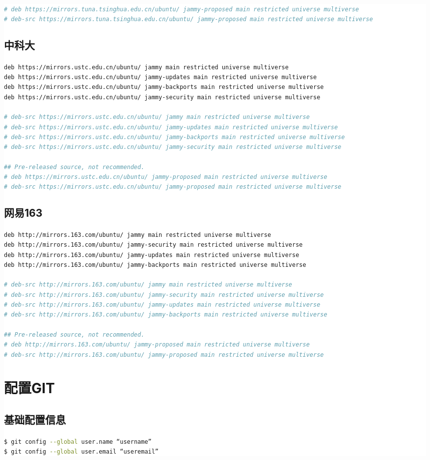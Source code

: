 ```bash
# deb https://mirrors.tuna.tsinghua.edu.cn/ubuntu/ jammy-proposed main restricted universe multiverse
# deb-src https://mirrors.tuna.tsinghua.edu.cn/ubuntu/ jammy-proposed main restricted universe multiverse
```

## 中科大

```bash
deb https://mirrors.ustc.edu.cn/ubuntu/ jammy main restricted universe multiverse
deb https://mirrors.ustc.edu.cn/ubuntu/ jammy-updates main restricted universe multiverse
deb https://mirrors.ustc.edu.cn/ubuntu/ jammy-backports main restricted universe multiverse
deb https://mirrors.ustc.edu.cn/ubuntu/ jammy-security main restricted universe multiverse

# deb-src https://mirrors.ustc.edu.cn/ubuntu/ jammy main restricted universe multiverse
# deb-src https://mirrors.ustc.edu.cn/ubuntu/ jammy-updates main restricted universe multiverse
# deb-src https://mirrors.ustc.edu.cn/ubuntu/ jammy-backports main restricted universe multiverse
# deb-src https://mirrors.ustc.edu.cn/ubuntu/ jammy-security main restricted universe multiverse

## Pre-released source, not recommended.
# deb https://mirrors.ustc.edu.cn/ubuntu/ jammy-proposed main restricted universe multiverse
# deb-src https://mirrors.ustc.edu.cn/ubuntu/ jammy-proposed main restricted universe multiverse
```

## 网易163

```bash
deb http://mirrors.163.com/ubuntu/ jammy main restricted universe multiverse
deb http://mirrors.163.com/ubuntu/ jammy-security main restricted universe multiverse
deb http://mirrors.163.com/ubuntu/ jammy-updates main restricted universe multiverse
deb http://mirrors.163.com/ubuntu/ jammy-backports main restricted universe multiverse

# deb-src http://mirrors.163.com/ubuntu/ jammy main restricted universe multiverse
# deb-src http://mirrors.163.com/ubuntu/ jammy-security main restricted universe multiverse
# deb-src http://mirrors.163.com/ubuntu/ jammy-updates main restricted universe multiverse
# deb-src http://mirrors.163.com/ubuntu/ jammy-backports main restricted universe multiverse

## Pre-released source, not recommended.
# deb http://mirrors.163.com/ubuntu/ jammy-proposed main restricted universe multiverse
# deb-src http://mirrors.163.com/ubuntu/ jammy-proposed main restricted universe multiverse
```

# 配置GIT

## 基础配置信息

```bash
$ git config --global user.name “username”
$ git config --global user.email “useremail”
```
